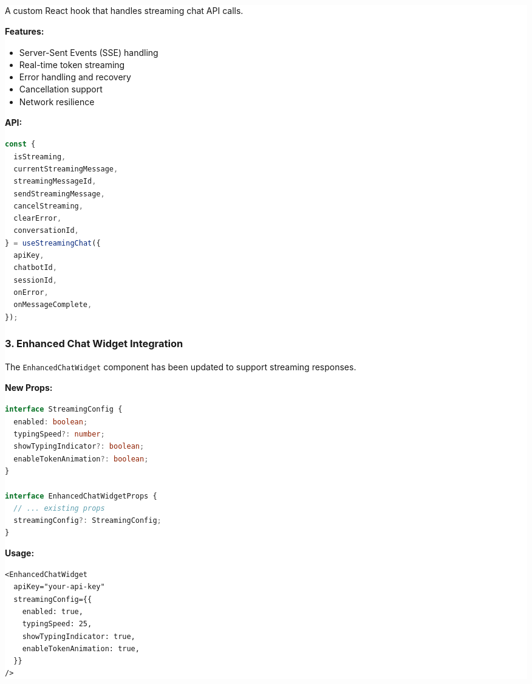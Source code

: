 A custom React hook that handles streaming chat API calls.

**Features:**
- Server-Sent Events (SSE) handling
- Real-time token streaming
- Error handling and recovery
- Cancellation support
- Network resilience

**API:**
```typescript
const {
  isStreaming,
  currentStreamingMessage,
  streamingMessageId,
  sendStreamingMessage,
  cancelStreaming,
  clearError,
  conversationId,
} = useStreamingChat({
  apiKey,
  chatbotId,
  sessionId,
  onError,
  onMessageComplete,
});
```

### 3. Enhanced Chat Widget Integration

The `EnhancedChatWidget` component has been updated to support streaming responses.

**New Props:**
```typescript
interface StreamingConfig {
  enabled: boolean;
  typingSpeed?: number;
  showTypingIndicator?: boolean;
  enableTokenAnimation?: boolean;
}

interface EnhancedChatWidgetProps {
  // ... existing props
  streamingConfig?: StreamingConfig;
}
```

**Usage:**
```tsx
<EnhancedChatWidget
  apiKey="your-api-key"
  streamingConfig={{
    enabled: true,
    typingSpeed: 25,
    showTypingIndicator: true,
    enableTokenAnimation: true,
  }}
/>
```
